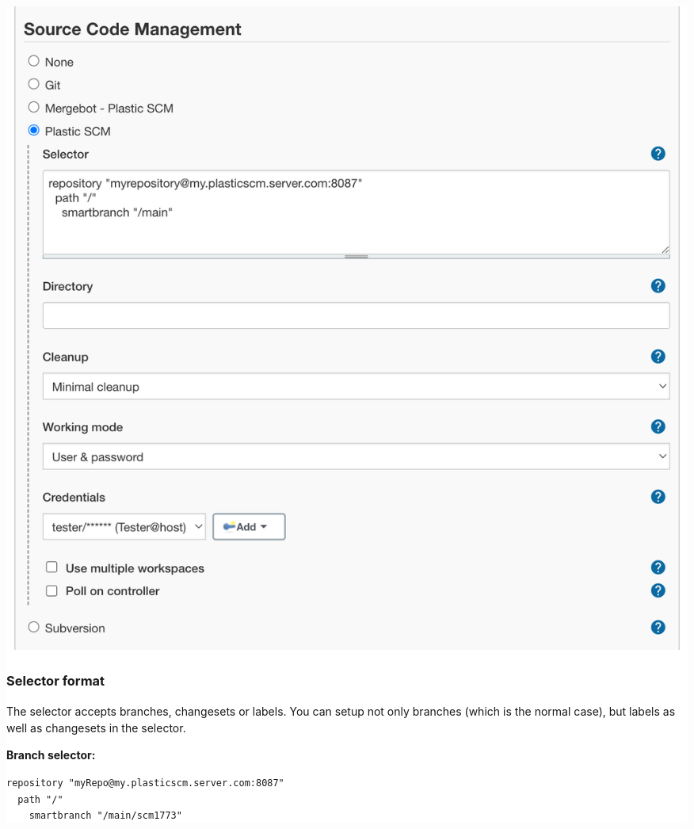 ![Freestyle configuration](doc/img/freestyle-configuration.png)

### Selector format

The selector accepts branches, changesets or labels. You can setup not only branches (which is the
normal case), but labels as well as changesets in the selector.

**Branch selector:**

```text
repository "myRepo@my.plasticscm.server.com:8087"
  path "/"
    smartbranch "/main/scm1773"
```
